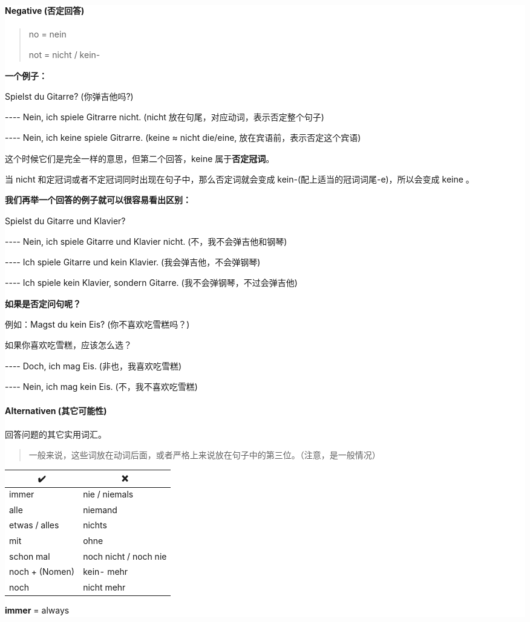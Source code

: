 #### Negative (否定回答)

> no = nein
>
> not = nicht / kein-

**一个例子：**

Spielst du Gitarre? (你弹吉他吗?)

---- Nein, ich spiele Gitrarre nicht. (nicht 放在句尾，对应动词，表示否定整个句子)

---- Nein, ich keine spiele Gitrarre. (keine ≈ nicht die/eine, 放在宾语前，表示否定这个宾语)

这个时候它们是完全一样的意思，但第二个回答，keine 属于**否定冠词**。

当 nicht 和定冠词或者不定冠词同时出现在句子中，那么否定词就会变成 kein-(配上适当的冠词词尾-e)，所以会变成 keine 。

**我们再举一个回答的例子就可以很容易看出区别：**

Spielst du Gitarre und Klavier?

---- Nein, ich spiele Gitarre und Klavier nicht. (不，我不会弹吉他和钢琴)

---- Ich spiele Gitarre und kein Klavier. (我会弹吉他，不会弹钢琴)

---- Ich spiele kein Klavier, sondern Gitarre. (我不会弹钢琴，不过会弹吉他)

**如果是否定问句呢？**

例如：Magst du kein Eis? (你不喜欢吃雪糕吗？)

如果你喜欢吃雪糕，应该怎么选？

---- Doch, ich mag Eis. (非也，我喜欢吃雪糕)

---- Nein, ich mag kein Eis. (不，我不喜欢吃雪糕)

#### Alternativen (其它可能性)

回答问题的其它实用词汇。

> 一般来说，这些词放在动词后面，或者严格上来说放在句子中的第三位。（注意，是一般情况）

| ✔️              | ❌                     |
| -------------- | --------------------- |
| immer          | nie / niemals         |
| alle           | niemand               |
| etwas / alles  | nichts                |
| mit            | ohne                  |
| schon mal      | noch nicht / noch nie |
| noch + (Nomen) | kein- mehr            |
| noch           | nicht mehr            |

**immer** = always
